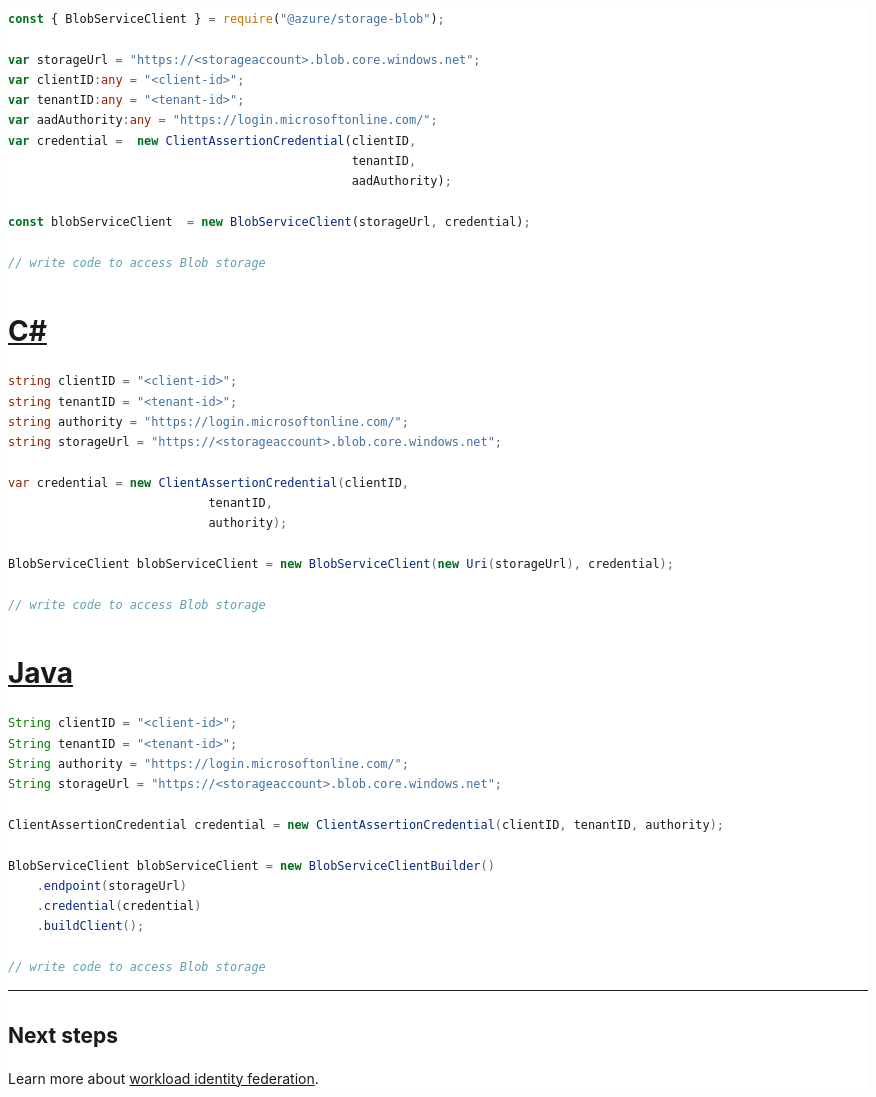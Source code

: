 ```typescript
const { BlobServiceClient } = require("@azure/storage-blob");

var storageUrl = "https://<storageaccount>.blob.core.windows.net";
var clientID:any = "<client-id>";
var tenantID:any = "<tenant-id>";
var aadAuthority:any = "https://login.microsoftonline.com/";
var credential =  new ClientAssertionCredential(clientID,
                                                tenantID,
                                                aadAuthority);
                                             
const blobServiceClient  = new BlobServiceClient(storageUrl, credential);

// write code to access Blob storage
```

# [C#](#tab/csharp)

```csharp
string clientID = "<client-id>";
string tenantID = "<tenant-id>";
string authority = "https://login.microsoftonline.com/";
string storageUrl = "https://<storageaccount>.blob.core.windows.net";

var credential = new ClientAssertionCredential(clientID,
                            tenantID,
                            authority);

BlobServiceClient blobServiceClient = new BlobServiceClient(new Uri(storageUrl), credential);

// write code to access Blob storage
```

# [Java](#tab/java)

```java
String clientID = "<client-id>";
String tenantID = "<tenant-id>";
String authority = "https://login.microsoftonline.com/";
String storageUrl = "https://<storageaccount>.blob.core.windows.net";

ClientAssertionCredential credential = new ClientAssertionCredential(clientID, tenantID, authority);

BlobServiceClient blobServiceClient = new BlobServiceClientBuilder()
    .endpoint(storageUrl)
    .credential(credential)
    .buildClient();

// write code to access Blob storage
```

---

## Next steps

Learn more about [workload identity federation](workload-identity-federation.md).